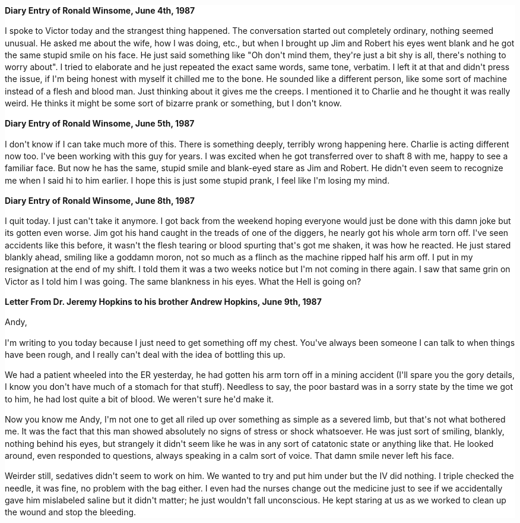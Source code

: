 **Diary Entry of Ronald Winsome, June 4th, 1987**

I spoke to Victor today and the strangest thing happened. The conversation started out completely ordinary, nothing seemed unusual. He asked me about the wife, how I was doing, etc., but when I brought up Jim and Robert his eyes went blank and he got the same stupid smile on his face. He just said something like "Oh don't mind them, they're just a bit shy is all, there's nothing to worry about". I tried to elaborate and he just repeated the exact same words, same tone, verbatim. I left it at that and didn't press the issue, if I'm being honest with myself it chilled me to the bone. He sounded like a different person, like some sort of machine instead of a flesh and blood man. Just thinking about it gives me the creeps. I mentioned it to Charlie and he thought it was really weird. He thinks it might be some sort of bizarre prank or something, but I don't know.

**Diary Entry of Ronald Winsome, June 5th, 1987**

I don't know if I can take much more of this. There is something deeply, terribly wrong happening here. Charlie is acting different now too. I've been working with this guy for years. I was excited when he got transferred over to shaft 8 with me, happy to see a familiar face. But now he has the same, stupid smile and blank-eyed stare as Jim and Robert. He didn't even seem to recognize me when I said hi to him earlier. I hope this is just some stupid prank, I feel like I'm losing my mind.

**Diary Entry of Ronald Winsome, June 8th, 1987**

I quit today. I just can't take it anymore. I got back from the weekend hoping everyone would just be done with this damn joke but its gotten even worse. Jim got his hand caught in the treads of one of the diggers, he nearly got his whole arm torn off. I've seen accidents like this before, it wasn't the flesh tearing or blood spurting that's got me shaken, it was how he reacted. He just stared blankly ahead, smiling like a goddamn moron, not so much as a flinch as the machine ripped half his arm off. I put in my resignation at the end of my shift. I told them it was a two weeks notice but I'm not coming in there again. I saw that same grin on Victor as I told him I was going. The same blankness in his eyes. What the Hell is going on?

**Letter From Dr. Jeremy Hopkins to his brother Andrew Hopkins, June 9th, 1987**

Andy,

I'm writing to you today because I just need to get something off my chest. You've always been someone I can talk to when things have been rough, and I really can't deal with the idea of bottling this up.

We had a patient wheeled into the ER yesterday, he had gotten his arm torn off in a mining accident (I'll spare you the gory details, I know you don't have much of a stomach for that stuff). Needless to say, the poor bastard was in a sorry state by the time we got to him, he had lost quite a bit of blood. We weren't sure he'd make it.   
 

Now you know me Andy, I'm not one to get all riled up over something as simple as a severed limb, but that's not what bothered me. It was the fact that this man showed absolutely no signs of stress or shock whatsoever. He was just sort of smiling, blankly, nothing behind his eyes, but strangely it didn't seem like he was in any sort of catatonic state or anything like that. He looked around, even responded to questions, always speaking in a calm sort of voice. That damn smile never left his face.  
 

Weirder still, sedatives didn't seem to work on him. We wanted to try and put him under but the IV did nothing. I triple checked the needle, it was fine, no problem with the bag either. I even had the nurses change out the medicine just to see if we accidentally gave him mislabeled saline but it didn't matter; he just wouldn't fall unconscious. He kept staring at us as we worked to clean up the wound and stop the bleeding.
